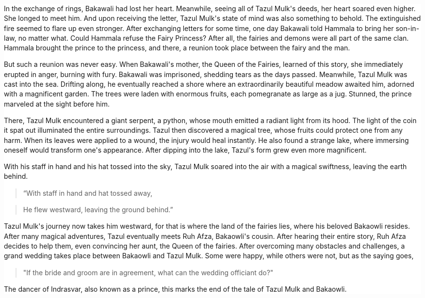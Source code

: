 >

In the exchange of rings, Bakawali had lost her heart. Meanwhile, seeing all of Tazul Mulk's deeds, her heart soared even higher. She longed to meet him. And upon receiving the letter, Tazul Mulk's state of mind was also something to behold. The extinguished fire seemed to flare up even stronger. After exchanging letters for some time, one day Bakawali told Hammala to bring her son-in-law, no matter what. Could Hammala refuse the Fairy Princess? After all, the fairies and demons were all part of the same clan. Hammala brought the prince to the princess, and there, a reunion took place between the fairy and the man.

But such a reunion was never easy. When Bakawali's mother, the Queen of the Fairies, learned of this story, she immediately erupted in anger, burning with fury. Bakawali was imprisoned, shedding tears as the days passed. Meanwhile, Tazul Mulk was cast into the sea. Drifting along, he eventually reached a shore where an extraordinarily beautiful meadow awaited him, adorned with a magnificent garden. The trees were laden with enormous fruits, each pomegranate as large as a jug. Stunned, the prince marveled at the sight before him.

There, Tazul Mulk encountered a giant serpent, a python, whose mouth emitted a radiant light from its hood. The light of the coin it spat out illuminated the entire surroundings. Tazul then discovered a magical tree, whose fruits could protect one from any harm. When its leaves were applied to a wound, the injury would heal instantly. He also found a strange lake, where immersing oneself would transform one's appearance. After dipping into the lake, Tazul's form grew even more magnificent.

With his staff in hand and his hat tossed into the sky, Tazul Mulk soared into the air with a magical swiftness, leaving the earth behind.

> “With staff in hand and hat tossed away,

>

> He flew westward, leaving the ground behind.”

>

Tazul Mulk's journey now takes him westward, for that is where the land of the fairies lies, where his beloved Bakaowli resides. After many magical adventures, Tazul eventually meets Ruh Afza, Bakaowli's cousin. After hearing their entire story, Ruh Afza decides to help them, even convincing her aunt, the Queen of the fairies. After overcoming many obstacles and challenges, a grand wedding takes place between Bakaowli and Tazul Mulk. Some were happy, while others were not, but as the saying goes,

> "If the bride and groom are in agreement, what can the wedding officiant do?"

>

The dancer of Indrasvar, also known as a prince, this marks the end of the tale of Tazul Mulk and Bakaowli.
